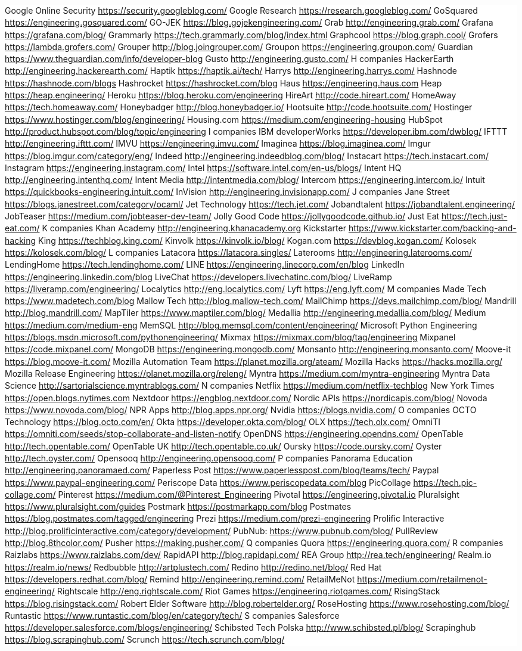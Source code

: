 Google Online Security https://security.googleblog.com/ Google Research https://research.googleblog.com/ GoSquared https://engineering.gosquared.com/ GO-JEK https://blog.gojekengineering.com/ Grab http://engineering.grab.com/ Grafana https://grafana.com/blog/ Grammarly https://tech.grammarly.com/blog/index.html Graphcool https://blog.graph.cool/ Grofers https://lambda.grofers.com/ Grouper http://blog.joingrouper.com/ Groupon https://engineering.groupon.com/ Guardian https://www.theguardian.com/info/developer-blog Gusto http://engineering.gusto.com/ H companies HackerEarth http://engineering.hackerearth.com/ Haptik https://haptik.ai/tech/ Harrys http://engineering.harrys.com/ Hashnode https://hashnode.com/blogs Hashrocket https://hashrocket.com/blog Haus https://engineering.haus.com Heap https://heap.engineering/ Heroku https://blog.heroku.com/engineering HireArt http://code.hireart.com/ HomeAway https://tech.homeaway.com/ Honeybadger http://blog.honeybadger.io/ Hootsuite http://code.hootsuite.com/ Hostinger https://www.hostinger.com/blog/engineering/ Housing.com https://medium.com/engineering-housing HubSpot http://product.hubspot.com/blog/topic/engineering I companies IBM developerWorks https://developer.ibm.com/dwblog/ IFTTT http://engineering.ifttt.com/ IMVU https://engineering.imvu.com/ Imaginea https://blog.imaginea.com/ Imgur https://blog.imgur.com/category/eng/ Indeed http://engineering.indeedblog.com/blog/ Instacart https://tech.instacart.com/ Instagram https://engineering.instagram.com/ Intel https://software.intel.com/en-us/blogs/ Intent HQ http://engineering.intenthq.com/ Intent Media http://intentmedia.com/blog/ Intercom https://engineering.intercom.io/ Intuit https://quickbooks-engineering.intuit.com/ InVision http://engineering.invisionapp.com/ J companies Jane Street https://blogs.janestreet.com/category/ocaml/ Jet Technology https://tech.jet.com/ Jobandtalent https://jobandtalent.engineering/ JobTeaser https://medium.com/jobteaser-dev-team/ Jolly Good Code https://jollygoodcode.github.io/ Just Eat https://tech.just-eat.com/ K companies Khan Academy http://engineering.khanacademy.org Kickstarter https://www.kickstarter.com/backing-and-hacking King https://techblog.king.com/ Kinvolk https://kinvolk.io/blog/ Kogan.com https://devblog.kogan.com/ Kolosek https://kolosek.com/blog/ L companies Latacora https://latacora.singles/ Laterooms http://engineering.laterooms.com/ LendingHome https://tech.lendinghome.com/ LINE https://engineering.linecorp.com/en/blog LinkedIn https://engineering.linkedin.com/blog LiveChat https://developers.livechatinc.com/blog/ LiveRamp https://liveramp.com/engineering/ Localytics http://eng.localytics.com/ Lyft https://eng.lyft.com/ M companies Made Tech https://www.madetech.com/blog Mallow Tech http://blog.mallow-tech.com/ MailChimp https://devs.mailchimp.com/blog/ Mandrill http://blog.mandrill.com/ MapTiler https://www.maptiler.com/blog/ Medallia http://engineering.medallia.com/blog/ Medium https://medium.com/medium-eng MemSQL http://blog.memsql.com/content/engineering/ Microsoft Python Engineering https://blogs.msdn.microsoft.com/pythonengineering/ Mixmax https://mixmax.com/blog/tag/engineering Mixpanel https://code.mixpanel.com/ MongoDB https://engineering.mongodb.com/ Monsanto http://engineering.monsanto.com/ Moove-it https://blog.moove-it.com/ Mozilla Automation Team https://planet.mozilla.org/ateam/ Mozilla Hacks https://hacks.mozilla.org/ Mozilla Release Engineering https://planet.mozilla.org/releng/ Myntra https://medium.com/myntra-engineering Myntra Data Science http://sartorialscience.myntrablogs.com/ N companies Netflix https://medium.com/netflix-techblog New York Times https://open.blogs.nytimes.com Nextdoor https://engblog.nextdoor.com/ Nordic APIs https://nordicapis.com/blog/ Novoda https://www.novoda.com/blog/ NPR Apps http://blog.apps.npr.org/ Nvidia https://blogs.nvidia.com/ O companies OCTO Technology https://blog.octo.com/en/ Okta https://developer.okta.com/blog/ OLX https://tech.olx.com/ OmniTI https://omniti.com/seeds/stop-collaborate-and-listen-notify OpenDNS https://engineering.opendns.com/ OpenTable http://tech.opentable.com/ OpenTable UK http://tech.opentable.co.uk/ Oursky https://code.oursky.com/ Oyster http://tech.oyster.com/ Opensooq http://engineering.opensooq.com/ P companies Panorama Education http://engineering.panoramaed.com/ Paperless Post https://www.paperlesspost.com/blog/teams/tech/ Paypal https://www.paypal-engineering.com/ Periscope Data https://www.periscopedata.com/blog PicCollage https://tech.pic-collage.com/ Pinterest https://medium.com/@Pinterest_Engineering Pivotal https://engineering.pivotal.io Pluralsight https://www.pluralsight.com/guides Postmark https://postmarkapp.com/blog Postmates https://blog.postmates.com/tagged/engineering Prezi https://medium.com/prezi-engineering Prolific Interactive http://blog.prolificinteractive.com/category/development/ PubNub: https://www.pubnub.com/blog/ PullReview http://blog.8thcolor.com/ Pusher https://making.pusher.com/ Q companies Quora https://engineering.quora.com/ R companies Raizlabs https://www.raizlabs.com/dev/ RapidAPI http://blog.rapidapi.com/ REA Group http://rea.tech/engineering/ Realm.io https://realm.io/news/ Redbubble http://artplustech.com/ Redino http://redino.net/blog/ Red Hat https://developers.redhat.com/blog/ Remind http://engineering.remind.com/ RetailMeNot https://medium.com/retailmenot-engineering/ Rightscale http://eng.rightscale.com/ Riot Games https://engineering.riotgames.com/ RisingStack https://blog.risingstack.com/ Robert Elder Software http://blog.robertelder.org/ RoseHosting https://www.rosehosting.com/blog/ Runtastic https://www.runtastic.com/blog/en/category/tech/ S companies Salesforce https://developer.salesforce.com/blogs/engineering/ Schibsted Tech Polska http://www.schibsted.pl/blog/ Scrapinghub https://blog.scrapinghub.com/ Scrunch https://tech.scrunch.com/blog/